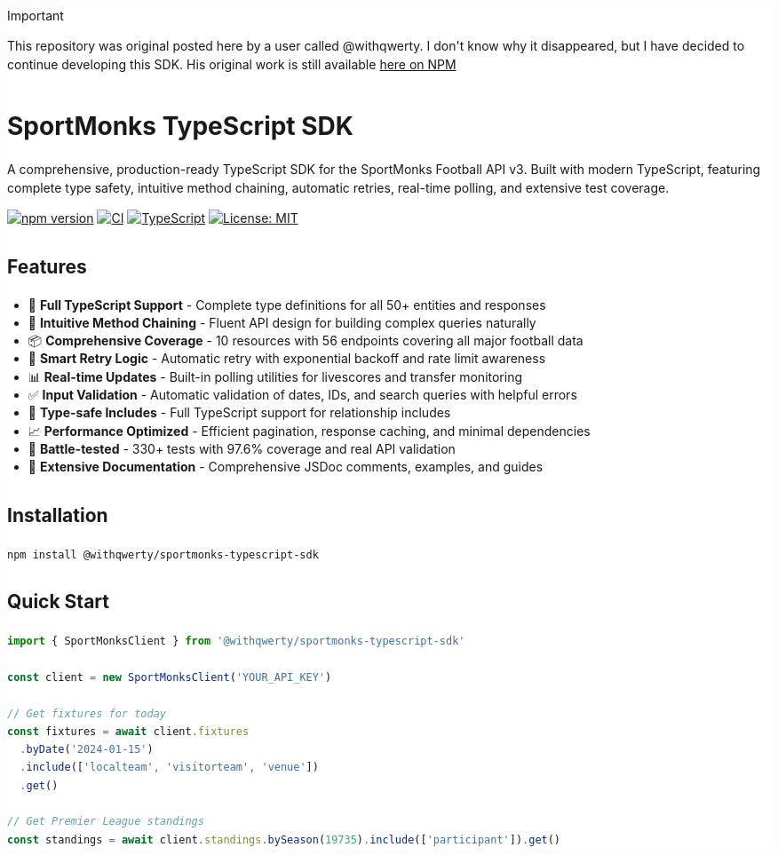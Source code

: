 > [!IMPORTANT]  
> This repository was original posted here by a user called @withqwerty. I don't know why it disappeared, but I have decided to continue developing this SDK. His original work is still available [here on NPM](https://www.npmjs.com/package/@withqwerty/sportmonks-typescript-sdk)

# SportMonks TypeScript SDK

A comprehensive, production-ready TypeScript SDK for the SportMonks Football API v3. Built with modern TypeScript, featuring complete type safety, intuitive method chaining, automatic retries, real-time polling, and extensive test coverage.

[![npm version](https://img.shields.io/npm/v/@withqwerty/sportmonks-typescript-sdk.svg)](https://www.npmjs.com/package/@withqwerty/sportmonks-typescript-sdk)
[![CI](https://github.com/rahulkeerthi/fitba/actions/workflows/sdk-test.yml/badge.svg)](https://github.com/rahulkeerthi/fitba/actions/workflows/sdk-test.yml)
[![TypeScript](https://img.shields.io/badge/TypeScript-5.0+-blue.svg)](https://www.typescriptlang.org/)
[![License: MIT](https://img.shields.io/badge/License-MIT-yellow.svg)](https://opensource.org/licenses/MIT)

## Features

- 🚀 **Full TypeScript Support** - Complete type definitions for all 50+ entities and responses
- 🔗 **Intuitive Method Chaining** - Fluent API design for building complex queries naturally
- 📦 **Comprehensive Coverage** - 10 resources with 56 endpoints covering all major football data
- 🔄 **Smart Retry Logic** - Automatic retry with exponential backoff and rate limit awareness
- 📊 **Real-time Updates** - Built-in polling utilities for livescores and transfer monitoring
- ✅ **Input Validation** - Automatic validation of dates, IDs, and search queries with helpful errors
- 🎯 **Type-safe Includes** - Full TypeScript support for relationship includes
- 📈 **Performance Optimized** - Efficient pagination, response caching, and minimal dependencies
- 🧪 **Battle-tested** - 330+ tests with 97.6% coverage and real API validation
- 📝 **Extensive Documentation** - Comprehensive JSDoc comments, examples, and guides

## Installation

```bash
npm install @withqwerty/sportmonks-typescript-sdk
```

## Quick Start

```typescript
import { SportMonksClient } from '@withqwerty/sportmonks-typescript-sdk'

const client = new SportMonksClient('YOUR_API_KEY')

// Get fixtures for today
const fixtures = await client.fixtures
  .byDate('2024-01-15')
  .include(['localteam', 'visitorteam', 'venue'])
  .get()

// Get Premier League standings
const standings = await client.standings.bySeason(19735).include(['participant']).get()
```
